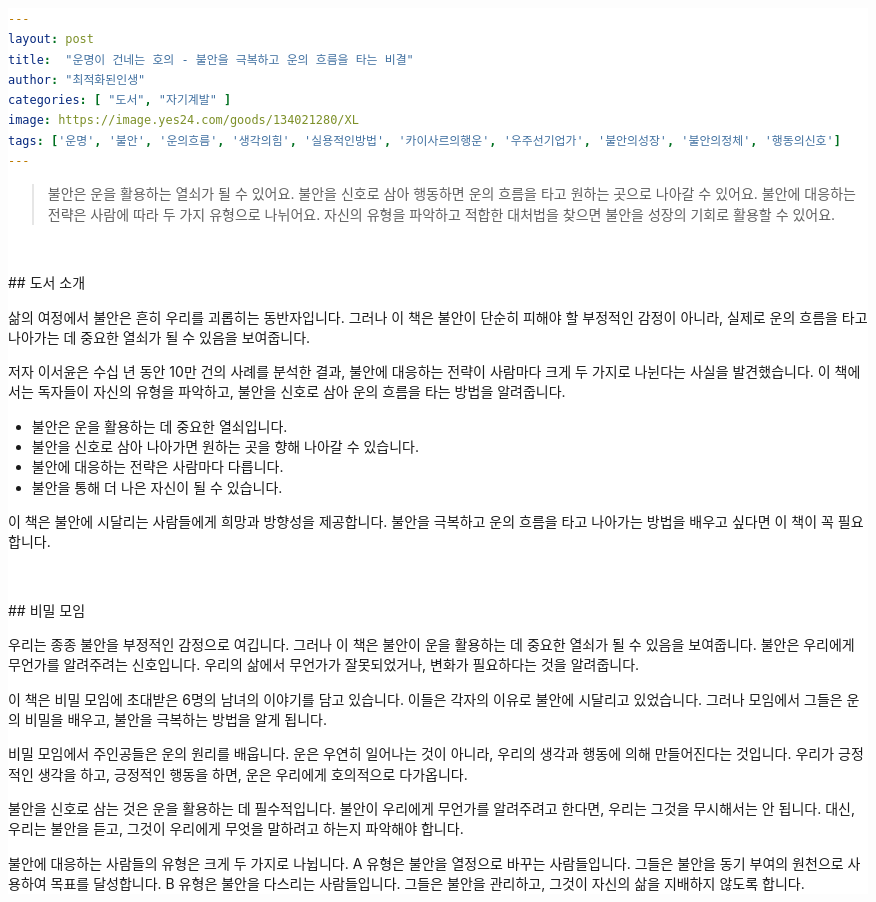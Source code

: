 ```yaml
---
layout: post
title:  "운명이 건네는 호의 - 불안을 극복하고 운의 흐름을 타는 비결"
author: "최적화된인생"
categories: [ "도서", "자기계발" ]
image: https://image.yes24.com/goods/134021280/XL
tags: ['운명', '불안', '운의흐름', '생각의힘', '실용적인방법', '카이사르의행운', '우주선기업가', '불안의성장', '불안의정체', '행동의신호']
---
```

> 불안은 운을 활용하는 열쇠가 될 수 있어요. 불안을 신호로 삼아 행동하면 운의 흐름을 타고 원하는 곳으로 나아갈 수 있어요.
불안에 대응하는 전략은 사람에 따라 두 가지 유형으로 나뉘어요. 자신의 유형을 파악하고 적합한 대처법을 찾으면 불안을 성장의 기회로 활용할 수 있어요.

<p>&nbsp;</p>
## 도서 소개



삶의 여정에서 불안은 흔히 우리를 괴롭히는 동반자입니다. 그러나 이 책은 불안이 단순히 피해야 할 부정적인 감정이 아니라, 실제로 운의 흐름을 타고 나아가는 데 중요한 열쇠가 될 수 있음을 보여줍니다.

저자 이서윤은 수십 년 동안 10만 건의 사례를 분석한 결과, 불안에 대응하는 전략이 사람마다 크게 두 가지로 나뉜다는 사실을 발견했습니다. 이 책에서는 독자들이 자신의 유형을 파악하고, 불안을 신호로 삼아 운의 흐름을 타는 방법을 알려줍니다.



* 불안은 운을 활용하는 데 중요한 열쇠입니다.
* 불안을 신호로 삼아 나아가면 원하는 곳을 향해 나아갈 수 있습니다.
* 불안에 대응하는 전략은 사람마다 다릅니다.
* 불안을 통해 더 나은 자신이 될 수 있습니다.

이 책은 불안에 시달리는 사람들에게 희망과 방향성을 제공합니다. 불안을 극복하고 운의 흐름을 타고 나아가는 방법을 배우고 싶다면 이 책이 꼭 필요합니다.

<p>&nbsp;</p>
## 비밀 모임



우리는 종종 불안을 부정적인 감정으로 여깁니다. 그러나 이 책은 불안이 운을 활용하는 데 중요한 열쇠가 될 수 있음을 보여줍니다. 불안은 우리에게 무언가를 알려주려는 신호입니다. 우리의 삶에서 무언가가 잘못되었거나, 변화가 필요하다는 것을 알려줍니다.



이 책은 비밀 모임에 초대받은 6명의 남녀의 이야기를 담고 있습니다. 이들은 각자의 이유로 불안에 시달리고 있었습니다. 그러나 모임에서 그들은 운의 비밀을 배우고, 불안을 극복하는 방법을 알게 됩니다.



비밀 모임에서 주인공들은 운의 원리를 배웁니다. 운은 우연히 일어나는 것이 아니라, 우리의 생각과 행동에 의해 만들어진다는 것입니다. 우리가 긍정적인 생각을 하고, 긍정적인 행동을 하면, 운은 우리에게 호의적으로 다가옵니다.



불안을 신호로 삼는 것은 운을 활용하는 데 필수적입니다. 불안이 우리에게 무언가를 알려주려고 한다면, 우리는 그것을 무시해서는 안 됩니다. 대신, 우리는 불안을 듣고, 그것이 우리에게 무엇을 말하려고 하는지 파악해야 합니다.



불안에 대응하는 사람들의 유형은 크게 두 가지로 나뉩니다. A 유형은 불안을 열정으로 바꾸는 사람들입니다. 그들은 불안을 동기 부여의 원천으로 사용하여 목표를 달성합니다. B 유형은 불안을 다스리는 사람들입니다. 그들은 불안을 관리하고, 그것이 자신의 삶을 지배하지 않도록 합니다.
